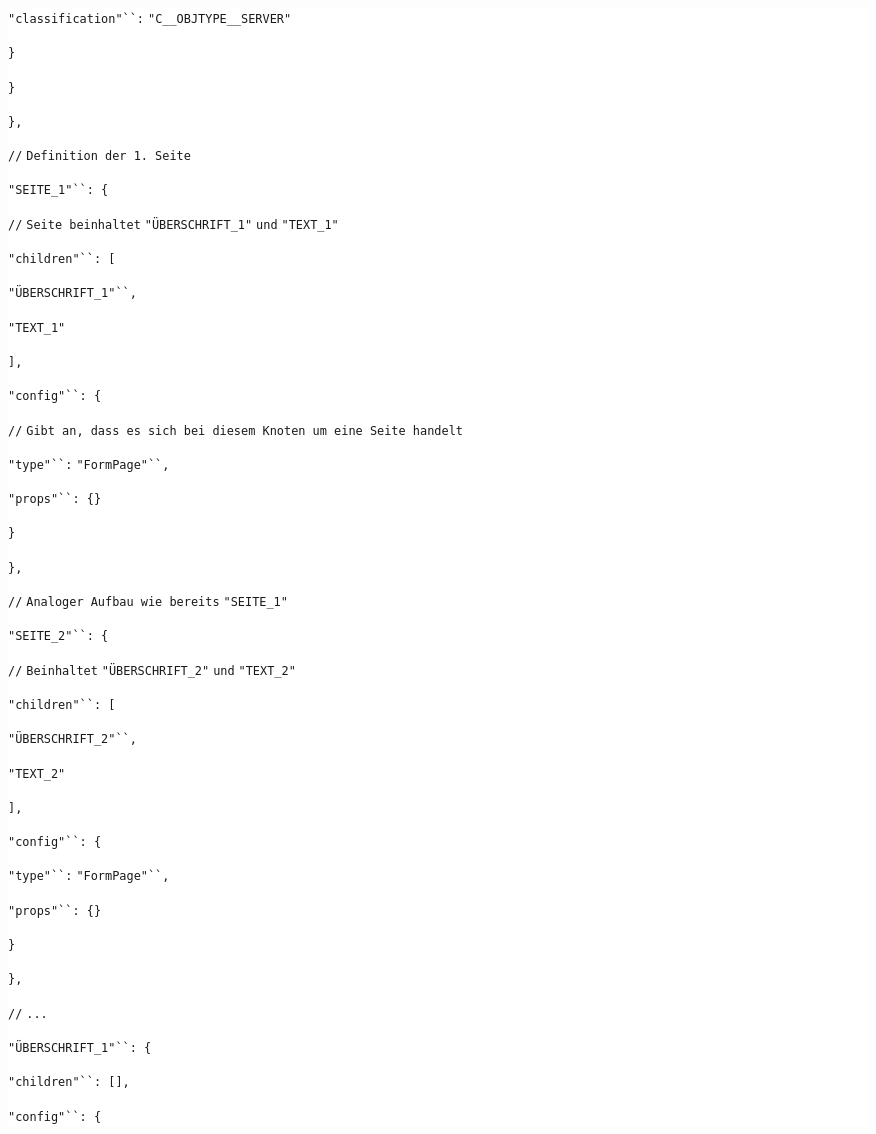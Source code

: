`"classification"``:` `"C__OBJTYPE__SERVER"`

`}`

`}`

`},`

`//` `Definition der 1. Seite`

`"SEITE_1"``: {`

`//` `Seite beinhaltet` `"ÜBERSCHRIFT_1"` `und` `"TEXT_1"`

`"children"``: [`

`"ÜBERSCHRIFT_1"``,`

`"TEXT_1"`

`],`

`"config"``: {`

`//` `Gibt an, dass es sich bei diesem Knoten um eine Seite handelt`

`"type"``:` `"FormPage"``,`

`"props"``: {}`

`}`

`},`

`//` `Analoger Aufbau wie bereits` `"SEITE_1"`

`"SEITE_2"``: {`

`//` `Beinhaltet` `"ÜBERSCHRIFT_2"` `und` `"TEXT_2"`

`"children"``: [`

`"ÜBERSCHRIFT_2"``,`

`"TEXT_2"`

`],`

`"config"``: {`

`"type"``:` `"FormPage"``,`

`"props"``: {}`

`}`

`},`

`//` `...`

`"ÜBERSCHRIFT_1"``: {`

`"children"``: [],`

`"config"``: {`

